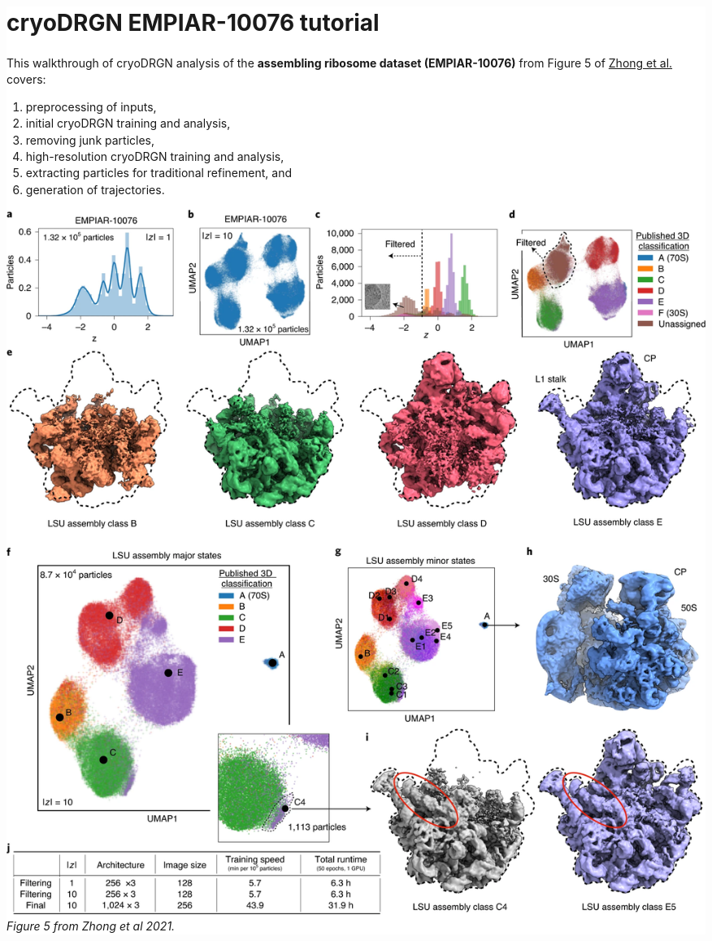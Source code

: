 # cryoDRGN EMPIAR-10076 tutorial

This walkthrough of cryoDRGN analysis of the **assembling ribosome dataset (EMPIAR-10076)** from Figure 5 of [Zhong et al.](https://www.nature.com/articles/s41592-020-01049-4) covers:

1. preprocessing of inputs,
2. initial cryoDRGN training and analysis,
3. removing junk particles,
4. high-resolution cryoDRGN training and analysis,
5. extracting particles for traditional refinement, and
6. generation of trajectories.

![Figure 5 from Zhong et al 2021.](assets/Untitled.png)
*Figure 5 from Zhong et al 2021.*
